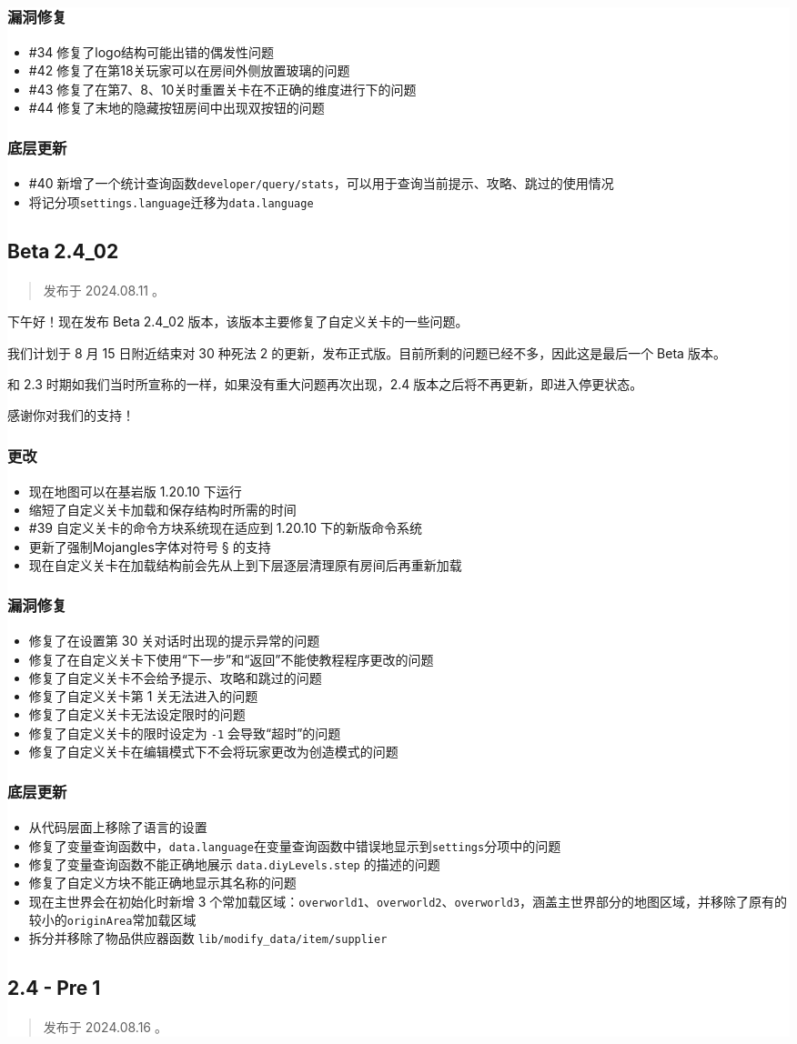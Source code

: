 ### 漏洞修复
- \#34 修复了logo结构可能出错的偶发性问题
- \#42 修复了在第18关玩家可以在房间外侧放置玻璃的问题
- \#43 修复了在第7、8、10关时重置关卡在不正确的维度进行下的问题
- \#44 修复了末地的隐藏按钮房间中出现双按钮的问题

### 底层更新
- \#40 新增了一个统计查询函数`developer/query/stats`，可以用于查询当前提示、攻略、跳过的使用情况
- 将记分项`settings.language`迁移为`data.language`

## Beta 2.4_02

> 发布于 2024.08.11 。

下午好！现在发布 Beta 2.4_02 版本，该版本主要修复了自定义关卡的一些问题。

我们计划于 8 月 15 日附近结束对 30 种死法 2 的更新，发布正式版。目前所剩的问题已经不多，因此这是最后一个 Beta 版本。

和 2.3 时期如我们当时所宣称的一样，如果没有重大问题再次出现，2.4 版本之后将不再更新，即进入停更状态。

感谢你对我们的支持！

### 更改
- 现在地图可以在基岩版 1.20.10 下运行
- 缩短了自定义关卡加载和保存结构时所需的时间
- \#39 自定义关卡的命令方块系统现在适应到 1.20.10 下的新版命令系统
- 更新了强制Mojangles字体对符号 § 的支持
- 现在自定义关卡在加载结构前会先从上到下层逐层清理原有房间后再重新加载

### 漏洞修复
- 修复了在设置第 30 关对话时出现的提示异常的问题
- 修复了在自定义关卡下使用“下一步”和“返回”不能使教程程序更改的问题
- 修复了自定义关卡不会给予提示、攻略和跳过的问题
- 修复了自定义关卡第 1 关无法进入的问题
- 修复了自定义关卡无法设定限时的问题
- 修复了自定义关卡的限时设定为 `-1` 会导致“超时”的问题
- 修复了自定义关卡在编辑模式下不会将玩家更改为创造模式的问题

### 底层更新
- 从代码层面上移除了语言的设置
- 修复了变量查询函数中，`data.language`在变量查询函数中错误地显示到`settings`分项中的问题
- 修复了变量查询函数不能正确地展示 `data.diyLevels.step` 的描述的问题
- 修复了自定义方块不能正确地显示其名称的问题
- 现在主世界会在初始化时新增 3 个常加载区域：`overworld1`、`overworld2`、`overworld3`，涵盖主世界部分的地图区域，并移除了原有的较小的`originArea`常加载区域
- 拆分并移除了物品供应器函数 `lib/modify_data/item/supplier`

## 2.4 - Pre 1

> 发布于 2024.08.16 。
